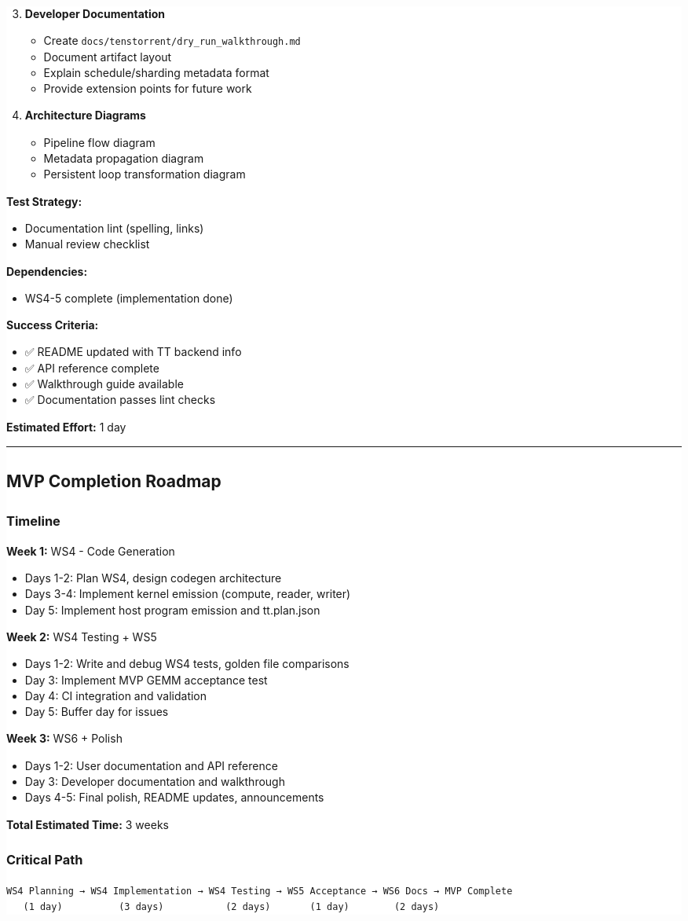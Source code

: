 3. **Developer Documentation**
   - Create `docs/tenstorrent/dry_run_walkthrough.md`
   - Document artifact layout
   - Explain schedule/sharding metadata format
   - Provide extension points for future work

4. **Architecture Diagrams**
   - Pipeline flow diagram
   - Metadata propagation diagram
   - Persistent loop transformation diagram

**Test Strategy:**
- Documentation lint (spelling, links)
- Manual review checklist

**Dependencies:**
- WS4-5 complete (implementation done)

**Success Criteria:**
- ✅ README updated with TT backend info
- ✅ API reference complete
- ✅ Walkthrough guide available
- ✅ Documentation passes lint checks

**Estimated Effort:** 1 day

---

## MVP Completion Roadmap

### Timeline

**Week 1:** WS4 - Code Generation
- Days 1-2: Plan WS4, design codegen architecture
- Days 3-4: Implement kernel emission (compute, reader, writer)
- Day 5: Implement host program emission and tt.plan.json

**Week 2:** WS4 Testing + WS5
- Days 1-2: Write and debug WS4 tests, golden file comparisons
- Day 3: Implement MVP GEMM acceptance test
- Day 4: CI integration and validation
- Day 5: Buffer day for issues

**Week 3:** WS6 + Polish
- Days 1-2: User documentation and API reference
- Day 3: Developer documentation and walkthrough
- Days 4-5: Final polish, README updates, announcements

**Total Estimated Time:** 3 weeks

### Critical Path

```
WS4 Planning → WS4 Implementation → WS4 Testing → WS5 Acceptance → WS6 Docs → MVP Complete
   (1 day)          (3 days)           (2 days)       (1 day)        (2 days)
```

